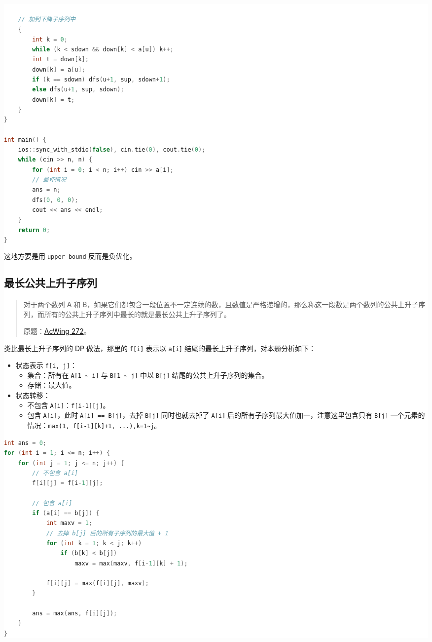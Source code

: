 ```cpp
    
    // 加到下降子序列中
    {
        int k = 0;
        while (k < sdown && down[k] < a[u]) k++;
        int t = down[k];
        down[k] = a[u];
        if (k == sdown) dfs(u+1, sup, sdown+1);
        else dfs(u+1, sup, sdown);
        down[k] = t;
    }
}

int main() {
    ios::sync_with_stdio(false), cin.tie(0), cout.tie(0);
    while (cin >> n, n) {
        for (int i = 0; i < n; i++) cin >> a[i];
        // 最坏情况
        ans = n;
        dfs(0, 0, 0);
        cout << ans << endl;
    }
    return 0;
}
```

这地方要是用 `upper_bound` 反而是负优化。

## 最长公共上升子序列

> 对于两个数列 A 和 B，如果它们都包含一段位置不一定连续的数，且数值是严格递增的，那么称这一段数是两个数列的公共上升子序列，而所有的公共上升子序列中最长的就是最长公共上升子序列了。
>
> 原题：[AcWing 272](https://www.acwing.com/problem/content/274/)。

类比最长上升子序列的 DP 做法，那里的 `f[i]` 表示以 `a[i]` 结尾的最长上升子序列，对本题分析如下：

+ 状态表示 `f[i, j]`：
    + 集合：所有在 `A[1 ~ i]` 与 `B[1 ~ j]` 中以 `B[j]` 结尾的公共上升子序列的集合。
    + 存储：最大值。
+ 状态转移：
    + 不包含 `A[i]`：`f[i-1][j]`。
    + 包含 `A[i]`，此时 `A[i] == B[j]`，去掉 `B[j]` 同时也就去掉了 `A[i]` 后的所有子序列最大值加一，注意这里包含只有 `B[j]` 一个元素的情况：`max(1, f[i-1][k]+1, ...),k=1~j`。

```cpp
int ans = 0;
for (int i = 1; i <= n; i++) {
    for (int j = 1; j <= n; j++) {
        // 不包含 a[i]
        f[i][j] = f[i-1][j];

        // 包含 a[i]
        if (a[i] == b[j]) {
            int maxv = 1;
            // 去掉 b[j] 后的所有子序列的最大值 + 1
            for (int k = 1; k < j; k++)
                if (b[k] < b[j])
                    maxv = max(maxv, f[i-1][k] + 1);

            f[i][j] = max(f[i][j], maxv);
        }

        ans = max(ans, f[i][j]);
    }
}
```